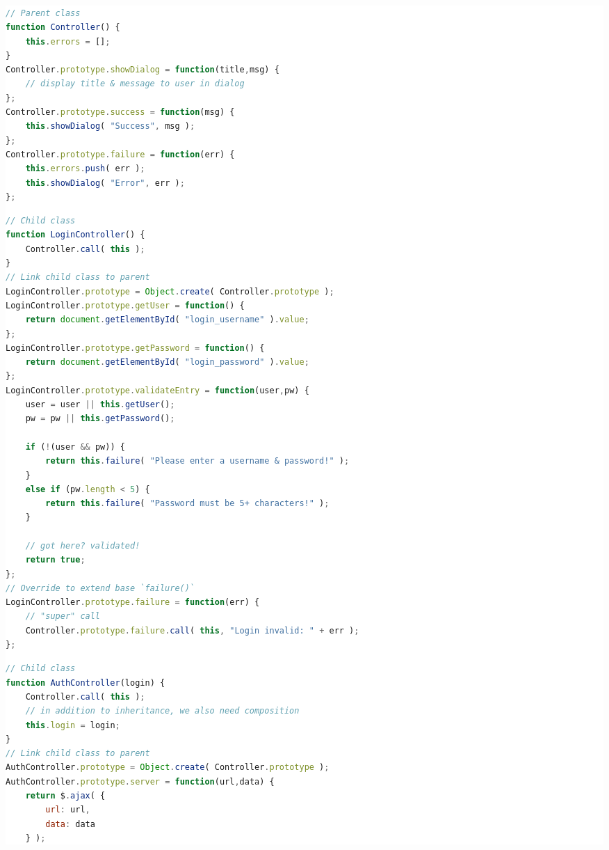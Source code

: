 ```javascript
// Parent class
function Controller() {
    this.errors = [];
}
Controller.prototype.showDialog = function(title,msg) {
    // display title & message to user in dialog
};
Controller.prototype.success = function(msg) {
    this.showDialog( "Success", msg );
};
Controller.prototype.failure = function(err) {
    this.errors.push( err );
    this.showDialog( "Error", err );
};
```

```javascript
// Child class
function LoginController() {
    Controller.call( this );
}
// Link child class to parent
LoginController.prototype = Object.create( Controller.prototype );
LoginController.prototype.getUser = function() {
    return document.getElementById( "login_username" ).value;
};
LoginController.prototype.getPassword = function() {
    return document.getElementById( "login_password" ).value;
};
LoginController.prototype.validateEntry = function(user,pw) {
    user = user || this.getUser();
    pw = pw || this.getPassword();

    if (!(user && pw)) {
        return this.failure( "Please enter a username & password!" );
    }
    else if (pw.length < 5) {
        return this.failure( "Password must be 5+ characters!" );
    }

    // got here? validated!
    return true;
};
// Override to extend base `failure()`
LoginController.prototype.failure = function(err) {
    // "super" call
    Controller.prototype.failure.call( this, "Login invalid: " + err );
};
```

```javascript
// Child class
function AuthController(login) {
    Controller.call( this );
    // in addition to inheritance, we also need composition
    this.login = login;
}
// Link child class to parent
AuthController.prototype = Object.create( Controller.prototype );
AuthController.prototype.server = function(url,data) {
    return $.ajax( {
        url: url,
        data: data
    } );
```